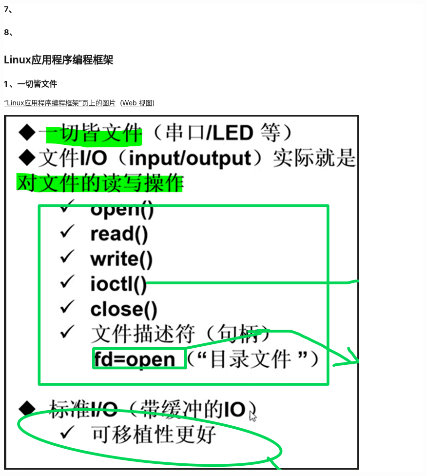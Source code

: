 
### 7、


### 8、



## Linux应用程序编程框架
### 1 、一切皆文件
[“Linux应用程序编程框架”页上的图片](onenote:https://d.docs.live.net/52d4b76bb0ffcf51/Documents/\(RK3568\)Linux驱动开发/框架学习法.one#Linux应用程序编程框架&section-id={DCBD37E2-081A-4853-84F3-6131D87C1E9E}&page-id={FEE402CC-4CBE-4FC0-9D65-575928EF0E81}&object-id={B17D2CF9-0333-4556-8316-155871963C2D}&46)  ([Web 视图](https://onedrive.live.com/view.aspx?resid=52D4B76BB0FFCF51%21se8c325913f784bf694d429e5ee2ab2be&id=documents&wd=target%28%E6%A1%86%E6%9E%B6%E5%AD%A6%E4%B9%A0%E6%B3%95.one%7CDCBD37E2-081A-4853-84F3-6131D87C1E9E%2FLinux%E5%BA%94%E7%94%A8%E7%A8%8B%E5%BA%8F%E7%BC%96%E7%A8%8B%E6%A1%86%E6%9E%B6%7CFEE402CC-4CBE-4FC0-9D65-575928EF0E81%2F%29&wdpartid=%7b58D2377F-43DB-4F24-8A88-F78D6A324090%7d%7b1%7d&wdsectionfileid=52D4B76BB0FFCF51!seb90361a94444debabfb7216124ef23e))

![RK3568（linux学习）/linux基础知识学习/assets/框架学习法/file-20250810171610255.png](嵌入式知识学习（通用扩展）（未）/linux基础知识学习/assets/框架学习法/file-20250810171610255.png)
